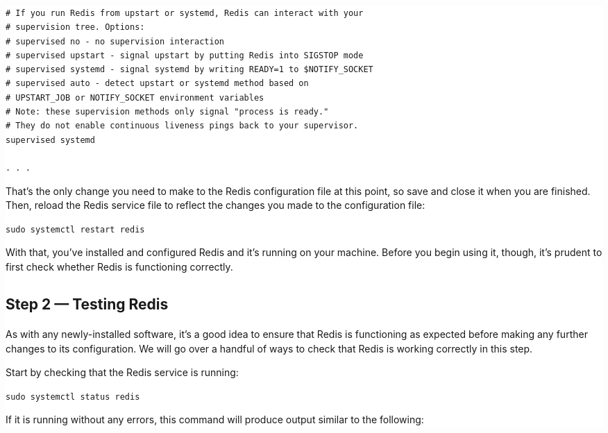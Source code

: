     # If you run Redis from upstart or systemd, Redis can interact with your
    # supervision tree. Options:
    # supervised no - no supervision interaction
    # supervised upstart - signal upstart by putting Redis into SIGSTOP mode
    # supervised systemd - signal systemd by writing READY=1 to $NOTIFY_SOCKET
    # supervised auto - detect upstart or systemd method based on
    # UPSTART_JOB or NOTIFY_SOCKET environment variables
    # Note: these supervision methods only signal "process is ready."
    # They do not enable continuous liveness pings back to your supervisor.
    supervised systemd
    
    . . .

That’s the only change you need to make to the Redis configuration file at this point, so save and close it when you are finished. Then, reload the Redis service file to reflect the changes you made to the configuration file:

    sudo systemctl restart redis

With that, you’ve installed and configured Redis and it’s running on your machine. Before you begin using it, though, it’s prudent to first check whether Redis is functioning correctly.

## Step 2 — Testing Redis

As with any newly-installed software, it’s a good idea to ensure that Redis is functioning as expected before making any further changes to its configuration. We will go over a handful of ways to check that Redis is working correctly in this step.

Start by checking that the Redis service is running:

    sudo systemctl status redis

If it is running without any errors, this command will produce output similar to the following:
